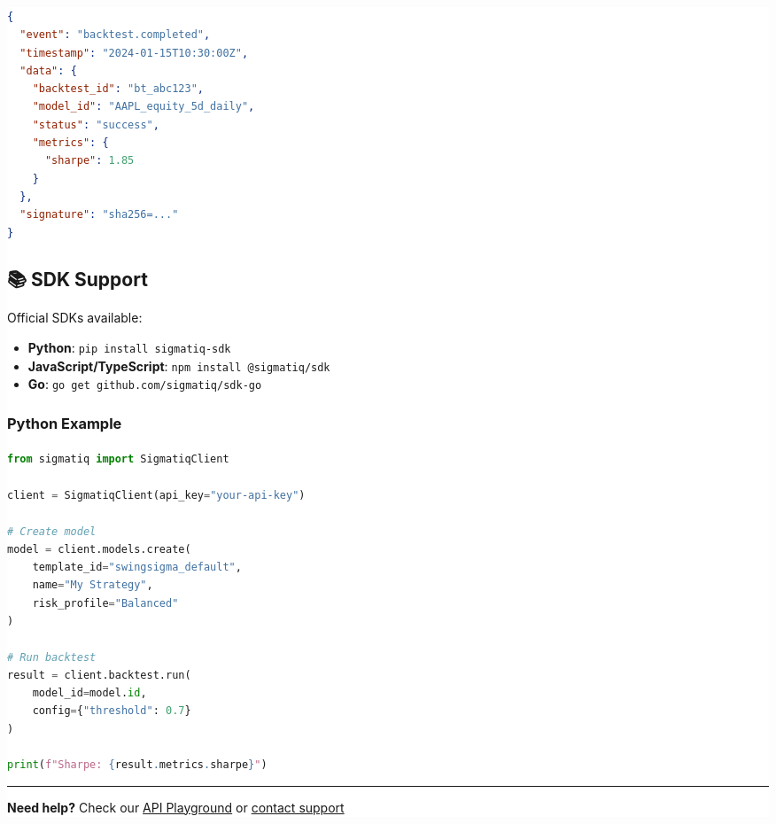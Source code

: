```json
{
  "event": "backtest.completed",
  "timestamp": "2024-01-15T10:30:00Z",
  "data": {
    "backtest_id": "bt_abc123",
    "model_id": "AAPL_equity_5d_daily",
    "status": "success",
    "metrics": {
      "sharpe": 1.85
    }
  },
  "signature": "sha256=..."
}
```

## 📚 SDK Support

Official SDKs available:

- **Python**: `pip install sigmatiq-sdk`
- **JavaScript/TypeScript**: `npm install @sigmatiq/sdk`
- **Go**: `go get github.com/sigmatiq/sdk-go`

### Python Example

```python
from sigmatiq import SigmatiqClient

client = SigmatiqClient(api_key="your-api-key")

# Create model
model = client.models.create(
    template_id="swingsigma_default",
    name="My Strategy",
    risk_profile="Balanced"
)

# Run backtest
result = client.backtest.run(
    model_id=model.id,
    config={"threshold": 0.7}
)

print(f"Sharpe: {result.metrics.sharpe}")
```

---

**Need help?** Check our [API Playground](https://api.sigmatiq.com/playground) or [contact support](mailto:api@sigmatiq.com)